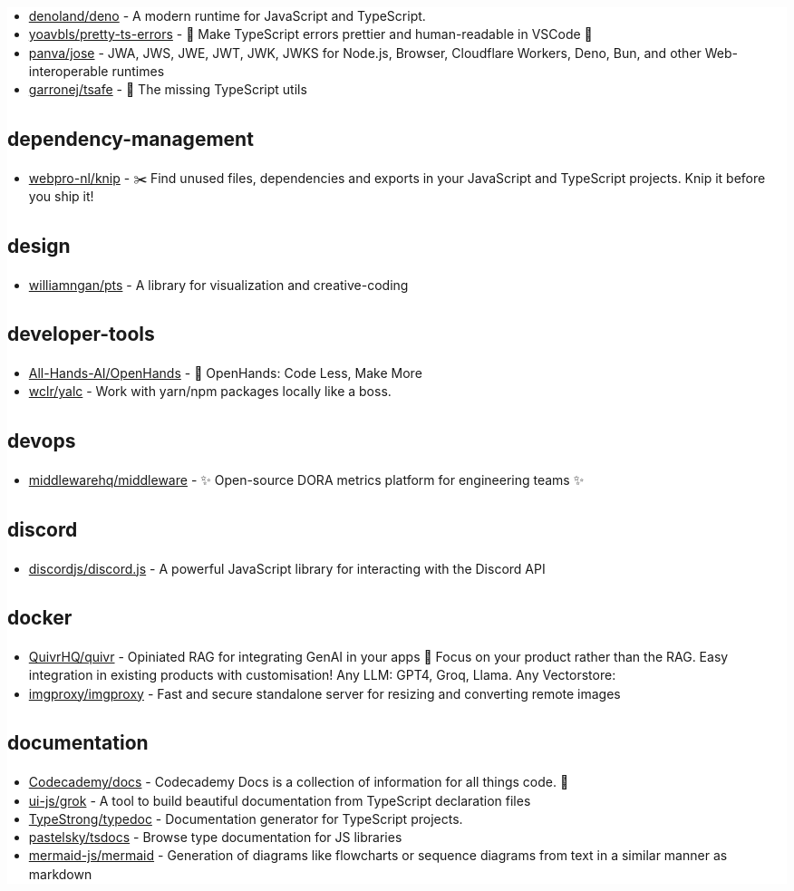 - [denoland/deno](https://github.com/denoland/deno) - A modern runtime for JavaScript and TypeScript.
- [yoavbls/pretty-ts-errors](https://github.com/yoavbls/pretty-ts-errors) - 🔵 Make TypeScript errors prettier and human-readable in VSCode 🎀
- [panva/jose](https://github.com/panva/jose) - JWA, JWS, JWE, JWT, JWK, JWKS for Node.js, Browser, Cloudflare Workers, Deno, Bun, and other Web-interoperable runtimes
- [garronej/tsafe](https://github.com/garronej/tsafe) - 🔩 The missing TypeScript utils

## dependency-management 

- [webpro-nl/knip](https://github.com/webpro-nl/knip) - ✂️  Find unused files, dependencies and exports in your JavaScript and TypeScript projects. Knip it before you ship it!

## design 

- [williamngan/pts](https://github.com/williamngan/pts) - A library for visualization and creative-coding

## developer-tools 

- [All-Hands-AI/OpenHands](https://github.com/All-Hands-AI/OpenHands) - 🙌 OpenHands: Code Less, Make More
- [wclr/yalc](https://github.com/wclr/yalc) - Work with yarn/npm packages locally like a boss.

## devops 

- [middlewarehq/middleware](https://github.com/middlewarehq/middleware) - ✨ Open-source DORA metrics platform for engineering teams ✨

## discord 

- [discordjs/discord.js](https://github.com/discordjs/discord.js) - A powerful JavaScript library for interacting with the Discord API

## docker 

- [QuivrHQ/quivr](https://github.com/QuivrHQ/quivr) - Opiniated RAG for integrating GenAI in your apps 🧠   Focus on your product rather than the RAG. Easy integration in existing products with customisation!  Any LLM: GPT4, Groq, Llama. Any Vectorstore: 
- [imgproxy/imgproxy](https://github.com/imgproxy/imgproxy) - Fast and secure standalone server for resizing and converting remote images

## documentation 

- [Codecademy/docs](https://github.com/Codecademy/docs) - Codecademy Docs is a collection of information for all things code. 📕
- [ui-js/grok](https://github.com/ui-js/grok) - A tool to build beautiful documentation from TypeScript declaration files
- [TypeStrong/typedoc](https://github.com/TypeStrong/typedoc) - Documentation generator for TypeScript projects.
- [pastelsky/tsdocs](https://github.com/pastelsky/tsdocs) - Browse type documentation for JS libraries
- [mermaid-js/mermaid](https://github.com/mermaid-js/mermaid) - Generation of diagrams like flowcharts or sequence diagrams from text in a similar manner as markdown

